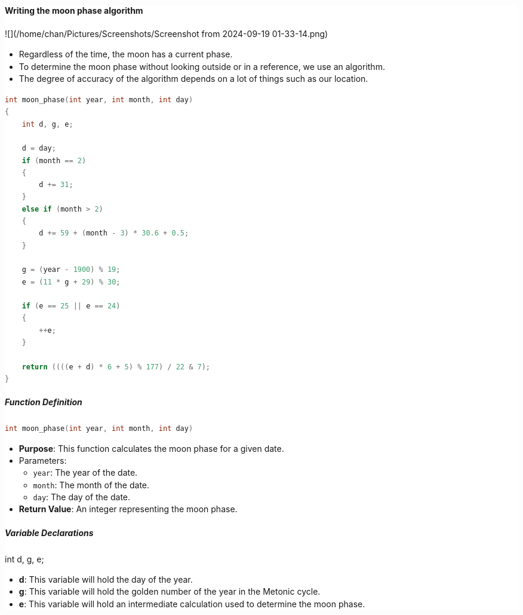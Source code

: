 

#### Writing the moon phase algorithm

![](/home/chan/Pictures/Screenshots/Screenshot from 2024-09-19 01-33-14.png)

- Regardless of the time, the moon has a current phase.
- To determine the moon phase without looking outside or in a reference, we use an algorithm.
- The degree of accuracy of the algorithm depends on a lot of things such as our location.

```C
int moon_phase(int year, int month, int day)
{
    int d, g, e;

    d = day;
    if (month == 2)
    {
        d += 31;
    }
    else if (month > 2)
    {
        d += 59 + (month - 3) * 30.6 + 0.5;
    }

    g = (year - 1900) % 19;
    e = (11 * g + 29) % 30;

    if (e == 25 || e == 24)
    {
        ++e;
    }

    return ((((e + d) * 6 + 5) % 177) / 22 & 7);
}
```

##### Function Definition

```C
int moon_phase(int year, int month, int day)
```

- **Purpose**: This function calculates the moon phase for a given date.
- Parameters:
  - `year`: The year of the date.
  - `month`: The month of the date.
  - `day`: The day of the date.
- **Return Value**: An integer representing the moon phase.

##### Variable Declarations

int d, g, e;

- **d**: This variable will hold the day of the year.
- **g**: This variable will hold the golden number of the year in the Metonic cycle.
- **e**: This variable will hold an intermediate calculation used to determine the moon phase.

